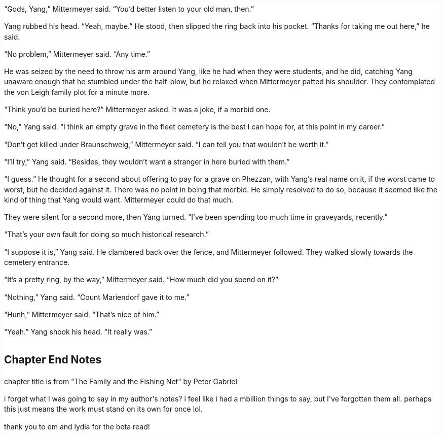 “Gods, Yang,” Mittermeyer said. “You’d better listen to your old man, then.”

Yang rubbed his head. “Yeah, maybe.” He stood, then slipped the ring back into his pocket. “Thanks for taking me out here,” he said.

“No problem,” Mittermeyer said. “Any time.”

He was seized by the need to throw his arm around Yang, like he had when they were students, and he did, catching Yang unaware enough that he stumbled under the half\-blow, but he relaxed when Mittermeyer patted his shoulder. They contemplated the von Leigh family plot for a minute more.

“Think you’d be buried here?” Mittermeyer asked. It was a joke, if a morbid one.

“No,” Yang said. “I think an empty grave in the fleet cemetery is the best I can hope for, at this point in my career.”

“Don’t get killed under Braunschweig,” Mittermeyer said. “I can tell you that wouldn’t be worth it.”

“I’ll try,” Yang said. “Besides, they wouldn’t want a stranger in here buried with them.”

“I guess.” He thought for a second about offering to pay for a grave on Phezzan, with Yang’s real name on it, if the worst came to worst, but he decided against it. There was no point in being that morbid. He simply resolved to do so, because it seemed like the kind of thing that Yang would want. Mittermeyer could do that much.

They were silent for a second more, then Yang turned. “I’ve been spending too much time in graveyards, recently.”

“That’s your own fault for doing so much historical research.”

“I suppose it is,” Yang said. He clambered back over the fence, and Mittermeyer followed. They walked slowly towards the cemetery entrance.

“It’s a pretty ring, by the way,” Mittermeyer said. “How much did you spend on it?”

“Nothing,” Yang said. “Count Mariendorf gave it to me.”

“Hunh,” Mittermeyer said. “That’s nice of him.”

“Yeah.” Yang shook his head. “It really was.”

## Chapter End Notes

chapter title is from "The Family and the Fishing Net" by Peter Gabriel

i forget what I was going to say in my author's notes? i feel like i had a mbillion things to say, but I've forgotten them all. perhaps this just means the work must stand on its own for once lol.

thank you to em and lydia for the beta read\!

